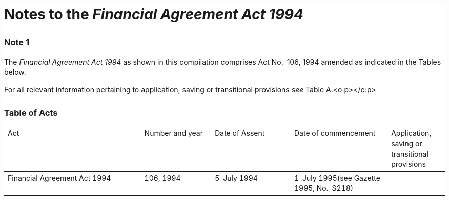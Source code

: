 
# Notes to the _<span style="mso-no-proof: yes">Financial Agreement Act 1994</span>_

### Note 1

The _Financial Agreement Act 1994_ as shown in this compilation comprises Act No. 106, 1994 amended as indicated in the Tables below.

For all relevant information pertaining to application, saving or transitional provisions _see_ Table A.<o:p></o:p>

### Table of Acts

<table>
<colgroup>
  <col width="31%">
  <col width="16%">
  <col width="18%">
  <col width="22%">
  <col width="14%">
</colgroup>

<thead>
  <tr>
    <td>
      <div>Act <o:p></o:p> </div>
    </td>
    <td>
      <div>Number 
and year <o:p></o:p> 
 </div>
    </td>
    <td>
      <div>Date 
of Assent <o:p></o:p> 
 </div>
    </td>
    <td>
      <div>Date of commencement <o:p></o:p> </div>
    </td>
    <td>
      <div>Application, saving or transitional provisions <o:p></o:p> </div>
    </td>
  </tr>
</thead>
<tbody>
  <tr>
    <td>
      <div>Financial Agreement Act 1994</div>
    </td>
    <td>
      <div>106, 1994</div>
    </td>
    <td>
      <div><st1:date style="BACKGROUND-POSITION: left bottom; BACKGROUND-IMAGE: url(res://ietag.dll/#34/#1001); BACKGROUND-REPEAT: repeat-x" year="1994" day="5" month="7">5 July 1994</st1:date></div>
    </td>
    <td>
      <div><st1:date style="BACKGROUND-POSITION: left bottom; BACKGROUND-IMAGE: url(res://ietag.dll/#34/#1001); BACKGROUND-REPEAT: repeat-x" year="1995" day="1" month="7">1 July 1995</st1:date>(see Gazette 1995, No. S218)</div>
    </td>
    <td>